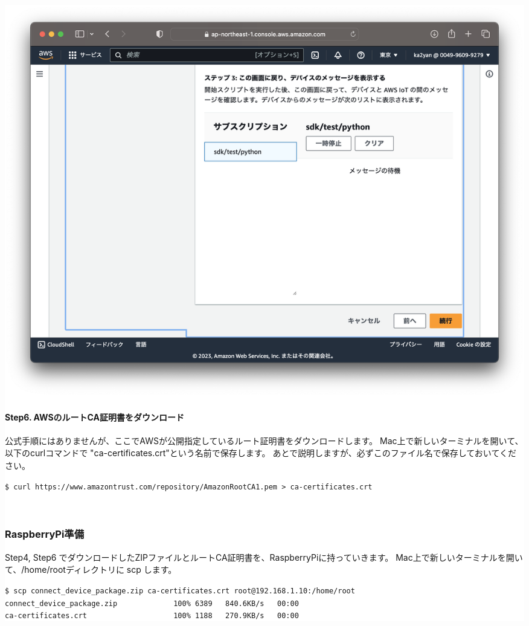 ![](/images/20230819_140.png)

#### Step6. AWSのルートCA証明書をダウンロード
公式手順にはありませんが、ここでAWSが公開指定しているルート証明書をダウンロードします。
Mac上で新しいターミナルを開いて、以下のcurlコマンドで "ca-certificates.crt"という名前で保存します。
あとで説明しますが、必ずこのファイル名で保存しておいてください。
```
$ curl https://www.amazontrust.com/repository/AmazonRootCA1.pem > ca-certificates.crt
```

&nbsp;

### RaspberryPi準備
Step4, Step6 でダウンロードしたZIPファイルとルートCA証明書を、RaspberryPiに持っていきます。
Mac上で新しいターミナルを開いて、/home/rootディレクトリに scp します。
```
$ scp connect_device_package.zip ca-certificates.crt root@192.168.1.10:/home/root
connect_device_package.zip             100% 6389   840.6KB/s   00:00    
ca-certificates.crt                    100% 1188   270.9KB/s   00:00 
```
